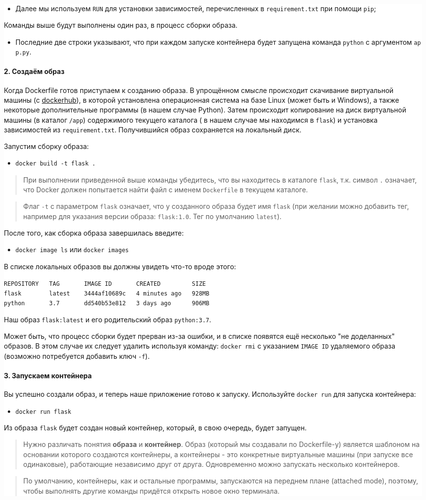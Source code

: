 - Далее мы используем `RUN` для установки зависимостей, перечисленных в `requirement.txt` при помощи `pip`;  

Команды выше будут выполнены один раз, в процесс сборки образа.

- Последние две строки указывают, что при каждом запуске контейнера будет запущена команда `python` с аргументом `app.py`.

#### 2. Создаём образ

Когда Dockerfile готов приступаем к созданию образа. В упрощённом смысле происходит скачивание виртуальной машины (c [dockerhub](https://hub.docker.com/)), в которой установлена операционная система на базе Linux (может быть и Windows), а также некоторые дополнительные программы (в нашем случае Python). Затем происходит копирование на диск виртуальной машины (в каталог `/app`) содержимого текущего каталога ( в нашем случае мы находимся в `flask`) и установка зависимостей из `requirement.txt`. Получившийся образ сохраняется на локальный диск.

Запустим сборку образа:

- `docker build -t flask .`

> При выполнении приведенной выше команды убедитесь, что вы находитесь в каталоге `flask`, т.к. символ `.` означает, что Docker должен попытается найти файл с именем `Dockerfile` в текущем каталоге.

> Флаг `-t` с параметром `flask` означает, что у созданного образа будет имя `flask` (при желании можно добавить тег, например для указания версии образа: `flask:1.0`. Тег по умолчанию `latest`).

После того, как сборка образа завершилась введите:

- `docker image ls` или `docker images`

В списке локальных образов вы должны увидеть что-то вроде этого:

```
REPOSITORY   TAG       IMAGE ID       CREATED         SIZE
flask        latest    3444af10689c   4 minutes ago   928MB
python       3.7       dd540b53e812   3 days ago      906MB
```

Наш образ `flask:latest` и его родительский образ `python:3.7`.

Может быть, что процесс сборки будет прерван из-за ошибки, и в списке появятся ещё несколько "не доделанных" образов. В этом случае их следует удалить используя команду: `docker rmi` с указанием `IMAGE ID` удаляемого образа (возможно потребуется добавить ключ `-f`).

#### 3. Запускаем контейнера

Вы успешно создали образ, и теперь наше приложение готово к запуску. Используйте `docker run` для запуска контейнера:

- `docker run flask`

Из образа `flask` будет создан новый контейнер, который, в свою очередь, будет запущен.

> Нужно различать понятия **образа** и **контейнер**. Образ (который мы создавали по Dockerfile-у) является шаблоном на основании которого создаются контейнеры, а контейнеры - это конкретные виртуальные машины (при запуске все одинаковые), работающие независимо друг от друга. Одновременно можно запускать несколько контейнеров.

> По умолчанию, контейнеры, как и остальные программы, запускаются на переднем плане (attached mode), поэтому, чтобы выполнять другие команды придётся открыть новое окно терминала.
